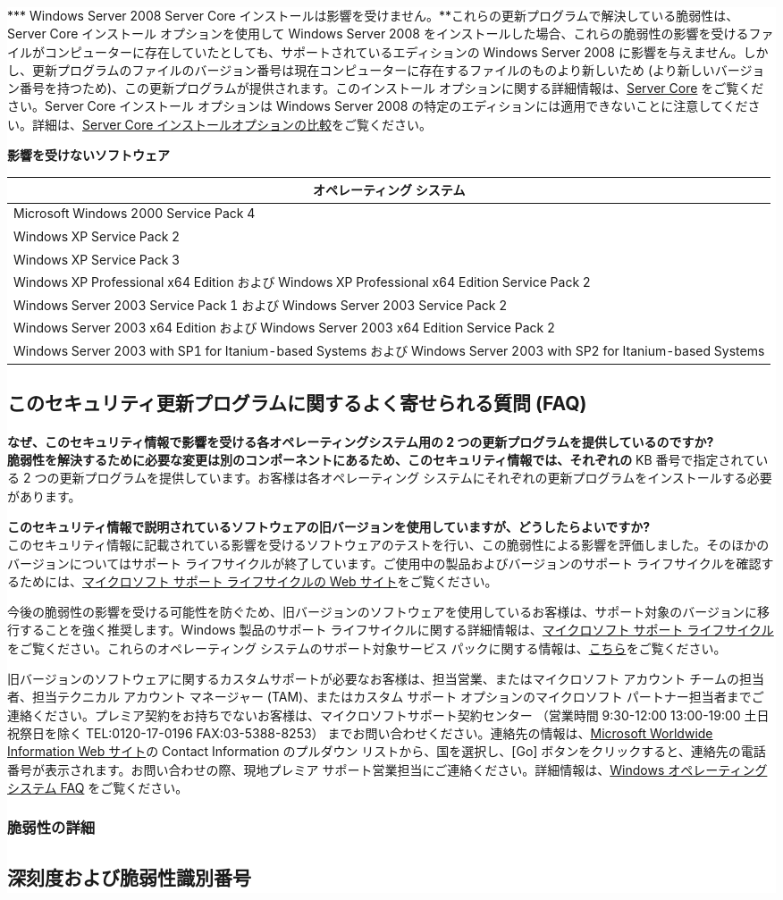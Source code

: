 **\* Windows Server 2008 Server Core インストールは影響を受けません。**これらの更新プログラムで解決している脆弱性は、Server Core インストール オプションを使用して Windows Server 2008 をインストールした場合、これらの脆弱性の影響を受けるファイルがコンピューターに存在していたとしても、サポートされているエディションの Windows Server 2008 に影響を与えません。しかし、更新プログラムのファイルのバージョン番号は現在コンピューターに存在するファイルのものより新しいため (より新しいバージョン番号を持つため)、この更新プログラムが提供されます。このインストール オプションに関する詳細情報は、[Server Core](http://www.microsoft.com/japan/windowsserver2008/servercore.mspx) をご覧ください。Server Core インストール オプションは Windows Server 2008 の特定のエディションには適用できないことに注意してください。詳細は、[Server Core インストールオプションの比較](http://www.microsoft.com/japan/windowsserver2008/editions/core.mspx)をご覧ください。
  
**影響を受けないソフトウェア**
  
| オペレーティング システム                                                                                            |  
|----------------------------------------------------------------------------------------------------------------------|  
| Microsoft Windows 2000 Service Pack 4                                                                                |  
| Windows XP Service Pack 2                                                                                            |  
| Windows XP Service Pack 3                                                                                            |  
| Windows XP Professional x64 Edition および Windows XP Professional x64 Edition Service Pack 2                        |  
| Windows Server 2003 Service Pack 1 および Windows Server 2003 Service Pack 2                                         |  
| Windows Server 2003 x64 Edition および Windows Server 2003 x64 Edition Service Pack 2                                |  
| Windows Server 2003 with SP1 for Itanium-based Systems および Windows Server 2003 with SP2 for Itanium-based Systems |
  
このセキュリティ更新プログラムに関するよく寄せられる質問 (FAQ)  
--------------------------------------------------------------
  
 
**なぜ、このセキュリティ情報で影響を受ける各オペレーティングシステム用の 2 つの更新プログラムを提供しているのですか?**    
**脆弱性を解決するために必要な変更は別のコンポーネントにあるため、このセキュリティ情報では、それぞれの** KB 番号で指定されている 2 つの更新プログラムを提供しています。お客様は各オペレーティング システムにそれぞれの更新プログラムをインストールする必要があります。
  
**このセキュリティ情報で説明されているソフトウェアの旧バージョンを使用していますが、どうしたらよいですか?**    
このセキュリティ情報に記載されている影響を受けるソフトウェアのテストを行い、この脆弱性による影響を評価しました。そのほかのバージョンについてはサポート ライフサイクルが終了しています。ご使用中の製品およびバージョンのサポート ライフサイクルを確認するためには、[マイクロソフト サポート ライフサイクルの Web サイト](http://support.microsoft.com/gp/lifecycle)をご覧ください。
  
今後の脆弱性の影響を受ける可能性を防ぐため、旧バージョンのソフトウェアを使用しているお客様は、サポート対象のバージョンに移行することを強く推奨します。Windows 製品のサポート ライフサイクルに関する詳細情報は、[マイクロソフト サポート ライフサイクル](http://support.microsoft.com/gp/lifecycle)をご覧ください。これらのオペレーティング システムのサポート対象サービス パックに関する情報は、[こちら](http://support.microsoft.com/gp/lifesupsps)をご覧ください。
  
旧バージョンのソフトウェアに関するカスタムサポートが必要なお客様は、担当営業、またはマイクロソフト アカウント チームの担当者、担当テクニカル アカウント マネージャー (TAM)、またはカスタム サポート オプションのマイクロソフト パートナー担当者までご連絡ください。プレミア契約をお持ちでないお客様は、マイクロソフトサポート契約センター （営業時間 9:30-12:00 13:00-19:00 土日祝祭日を除く TEL:0120-17-0196 FAX:03-5388-8253） までお問い合わせください。連絡先の情報は、[Microsoft Worldwide Information Web サイト](http://www.microsoft.com/japan/worldwide/)の Contact Information のプルダウン リストから、国を選択し、\[Go\] ボタンをクリックすると、連絡先の電話番号が表示されます。お問い合わせの際、現地プレミア サポート営業担当にご連絡ください。詳細情報は、[Windows オペレーティング システム FAQ](http://support.microsoft.com/gp/lifewinfaq) をご覧ください。
  
### 脆弱性の詳細
  
深刻度および脆弱性識別番号  
--------------------------
  
 
 